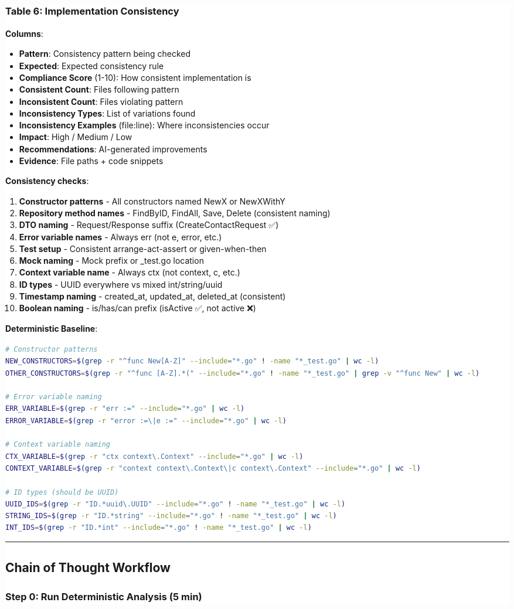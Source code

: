 
### Table 6: Implementation Consistency

**Columns**:
- **Pattern**: Consistency pattern being checked
- **Expected**: Expected consistency rule
- **Compliance Score** (1-10): How consistent implementation is
- **Consistent Count**: Files following pattern
- **Inconsistent Count**: Files violating pattern
- **Inconsistency Types**: List of variations found
- **Inconsistency Examples** (file:line): Where inconsistencies occur
- **Impact**: High / Medium / Low
- **Recommendations**: AI-generated improvements
- **Evidence**: File paths + code snippets

**Consistency checks**:
1. **Constructor patterns** - All constructors named NewX or NewXWithY
2. **Repository method names** - FindByID, FindAll, Save, Delete (consistent naming)
3. **DTO naming** - Request/Response suffix (CreateContactRequest ✅)
4. **Error variable names** - Always err (not e, error, etc.)
5. **Test setup** - Consistent arrange-act-assert or given-when-then
6. **Mock naming** - Mock prefix or _test.go location
7. **Context variable name** - Always ctx (not context, c, etc.)
8. **ID types** - UUID everywhere vs mixed int/string/uuid
9. **Timestamp naming** - created_at, updated_at, deleted_at (consistent)
10. **Boolean naming** - is/has/can prefix (isActive ✅, not active ❌)

**Deterministic Baseline**:
```bash
# Constructor patterns
NEW_CONSTRUCTORS=$(grep -r "^func New[A-Z]" --include="*.go" ! -name "*_test.go" | wc -l)
OTHER_CONSTRUCTORS=$(grep -r "^func [A-Z].*(" --include="*.go" ! -name "*_test.go" | grep -v "^func New" | wc -l)

# Error variable naming
ERR_VARIABLE=$(grep -r "err :=" --include="*.go" | wc -l)
ERROR_VARIABLE=$(grep -r "error :=\|e :=" --include="*.go" | wc -l)

# Context variable naming
CTX_VARIABLE=$(grep -r "ctx context\.Context" --include="*.go" | wc -l)
CONTEXT_VARIABLE=$(grep -r "context context\.Context\|c context\.Context" --include="*.go" | wc -l)

# ID types (should be UUID)
UUID_IDS=$(grep -r "ID.*uuid\.UUID" --include="*.go" ! -name "*_test.go" | wc -l)
STRING_IDS=$(grep -r "ID.*string" --include="*.go" ! -name "*_test.go" | wc -l)
INT_IDS=$(grep -r "ID.*int" --include="*.go" ! -name "*_test.go" | wc -l)
```

---

## Chain of Thought Workflow

### Step 0: Run Deterministic Analysis (5 min)
